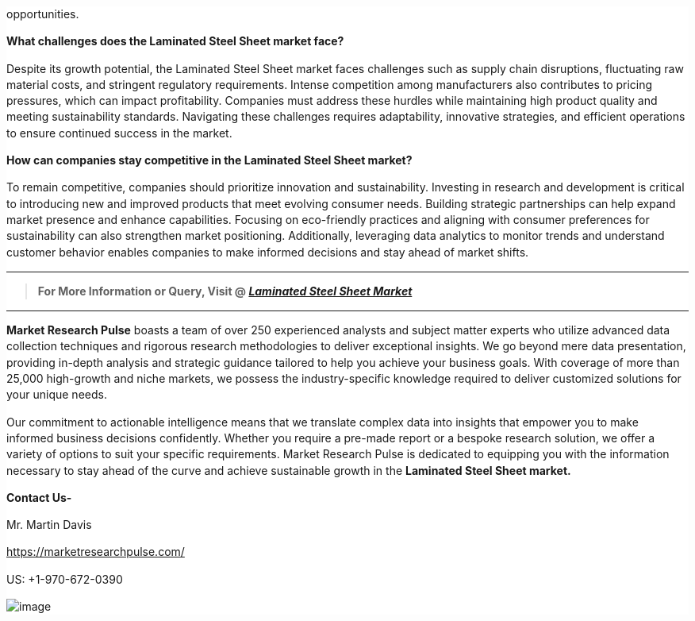 opportunities.</p><p><strong>What challenges does the Laminated Steel Sheet market face?</strong></p><p>Despite its growth potential, the Laminated Steel Sheet market faces challenges such as supply chain disruptions, fluctuating raw material costs, and stringent regulatory requirements. Intense competition among manufacturers also contributes to pricing pressures, which can impact profitability. Companies must address these hurdles while maintaining high product quality and meeting sustainability standards. Navigating these challenges requires adaptability, innovative strategies, and efficient operations to ensure continued success in the market.</p><p><strong>How can companies stay competitive in the Laminated Steel Sheet market?</strong></p><p>To remain competitive, companies should prioritize innovation and sustainability. Investing in research and development is critical to introducing new and improved products that meet evolving consumer needs. Building strategic partnerships can help expand market presence and enhance capabilities. Focusing on eco-friendly practices and aligning with consumer preferences for sustainability can also strengthen market positioning. Additionally, leveraging data analytics to monitor trends and understand customer behavior enables companies to make informed decisions and stay ahead of market shifts.</p><hr /><blockquote><p><strong>For More Information or Query, Visit @&nbsp;<em><a href="https://marketresearchpulse.com/report/66093/laminated-steel-sheet-market?utm_source=Linkedin&utm_medium=091">Laminated Steel Sheet Market</a></em></strong></p></blockquote><hr /><p><strong>Market Research Pulse</strong> boasts a team of over 250 experienced analysts and subject matter experts who utilize advanced data collection techniques and rigorous research methodologies to deliver exceptional insights. We go beyond mere data presentation, providing in-depth analysis and strategic guidance tailored to help you achieve your business goals. With coverage of more than 25,000 high-growth and niche markets, we possess the industry-specific knowledge required to deliver customized solutions for your unique needs.</p><p>Our commitment to actionable intelligence means that we translate complex data into insights that empower you to make informed business decisions confidently. Whether you require a pre-made report or a bespoke research solution, we offer a variety of options to suit your specific requirements. Market Research Pulse is dedicated to equipping you with the information necessary to stay ahead of the curve and achieve sustainable growth in the <strong>Laminated Steel Sheet market.</strong></p><p><strong>Contact Us-</strong></p><p>Mr. Martin Davis</p><p>https://marketresearchpulse.com/</p><p>US: +1-970-672-0390</p>
![image](https://github.com/user-attachments/assets/da6f6d6f-084a-4667-8996-572486671d53)
